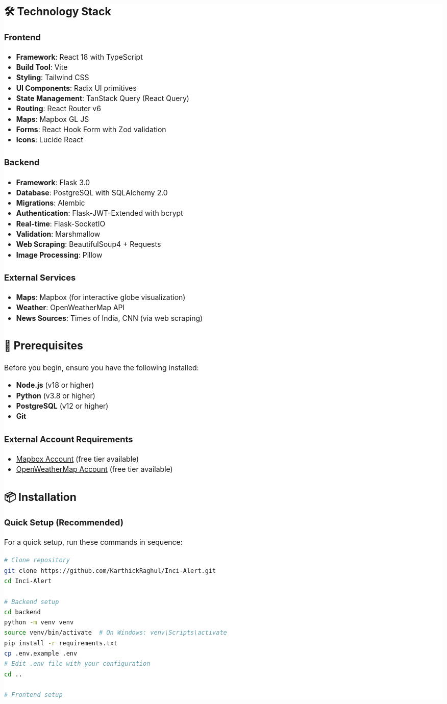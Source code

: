 ## 🛠️ Technology Stack

### Frontend
- **Framework**: React 18 with TypeScript
- **Build Tool**: Vite
- **Styling**: Tailwind CSS
- **UI Components**: Radix UI primitives
- **State Management**: TanStack Query (React Query)
- **Routing**: React Router v6
- **Maps**: Mapbox GL JS
- **Forms**: React Hook Form with Zod validation
- **Icons**: Lucide React

### Backend
- **Framework**: Flask 3.0
- **Database**: PostgreSQL with SQLAlchemy 2.0
- **Migrations**: Alembic
- **Authentication**: Flask-JWT-Extended with bcrypt
- **Real-time**: Flask-SocketIO
- **Validation**: Marshmallow
- **Web Scraping**: BeautifulSoup4 + Requests
- **Image Processing**: Pillow

### External Services
- **Maps**: Mapbox (for interactive globe visualization)
- **Weather**: OpenWeatherMap API
- **News Sources**: Times of India, CNN (via web scraping)

## 🚀 Prerequisites

Before you begin, ensure you have the following installed:

- **Node.js** (v18 or higher)
- **Python** (v3.8 or higher)
- **PostgreSQL** (v12 or higher)
- **Git**

### External Account Requirements
- [Mapbox Account](https://mapbox.com/) (free tier available)
- [OpenWeatherMap Account](https://openweathermap.org/api) (free tier available)

## 📦 Installation

### Quick Setup (Recommended)

For a quick setup, run these commands in sequence:

```bash
# Clone repository
git clone https://github.com/KarthickRaghul/Inci-Alert.git
cd Inci-Alert

# Backend setup
cd backend
python -m venv venv
source venv/bin/activate  # On Windows: venv\Scripts\activate
pip install -r requirements.txt
cp .env.example .env
# Edit .env file with your configuration
cd ..

# Frontend setup
```